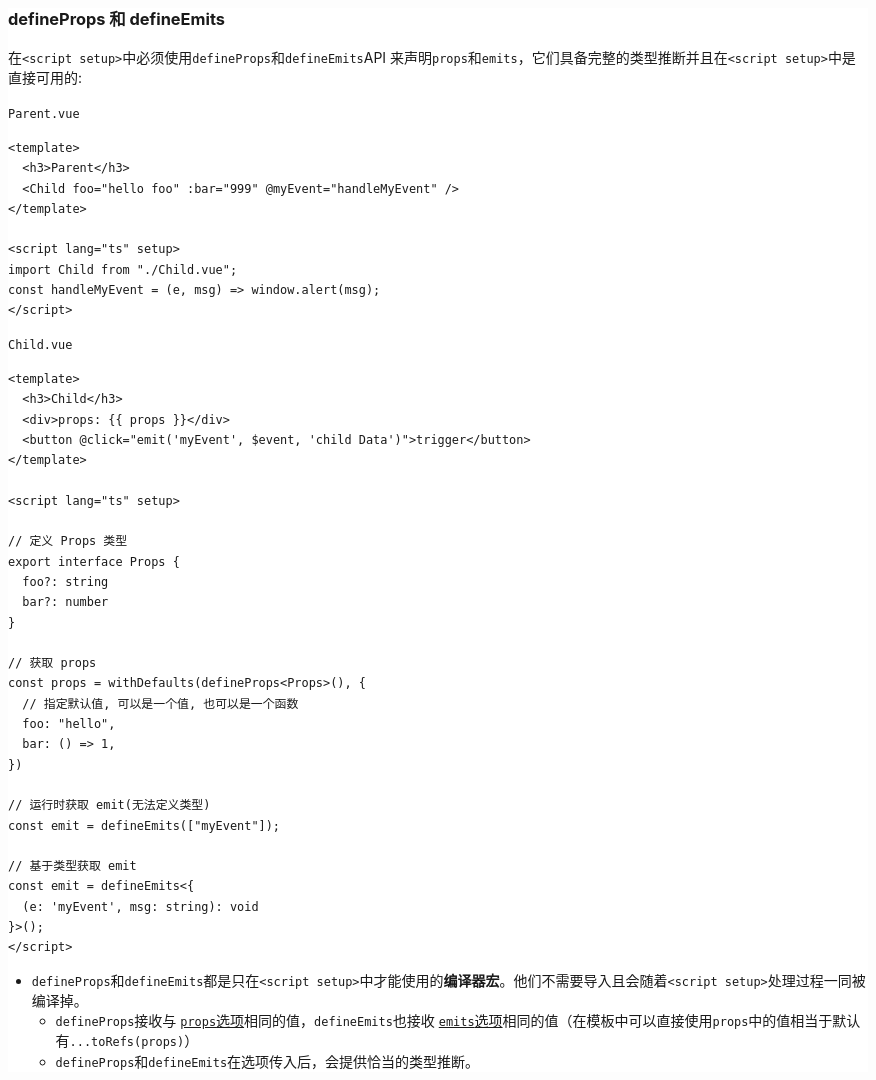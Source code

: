 ### defineProps 和 defineEmits

在`<script setup>`中必须使用`defineProps`和`defineEmits`API 来声明`props`和`emits`，它们具备完整的类型推断并且在`<script setup>`中是直接可用的: 

`Parent.vue`

```vue
<template>
  <h3>Parent</h3>
  <Child foo="hello foo" :bar="999" @myEvent="handleMyEvent" />
</template>

<script lang="ts" setup>
import Child from "./Child.vue";
const handleMyEvent = (e, msg) => window.alert(msg);
</script>
```

`Child.vue`

```vue
<template>
  <h3>Child</h3>
  <div>props: {{ props }}</div>
  <button @click="emit('myEvent', $event, 'child Data')">trigger</button>
</template>

<script lang="ts" setup>

// 定义 Props 类型
export interface Props {
  foo?: string
  bar?: number
}

// 获取 props
const props = withDefaults(defineProps<Props>(), {
  // 指定默认值, 可以是一个值, 也可以是一个函数
  foo: "hello",
  bar: () => 1,
})

// 运行时获取 emit(无法定义类型)
const emit = defineEmits(["myEvent"]);

// 基于类型获取 emit
const emit = defineEmits<{
  (e: 'myEvent', msg: string): void
}>();
</script>
```

-   `defineProps`和`defineEmits`都是只在`<script setup>`中才能使用的**编译器宏**。他们不需要导入且会随着`<script setup>`处理过程一同被编译掉。
    -   `defineProps`接收与 [`props`选项](https://v3.cn.vuejs.org/api/options-data.html#props)相同的值，`defineEmits`也接收 [`emits`选项](https://v3.cn.vuejs.org/api/options-data.html#emits)相同的值（在模板中可以直接使用`props`中的值相当于默认有`...toRefs(props)`）
    -   `defineProps`和`defineEmits`在选项传入后，会提供恰当的类型推断。
